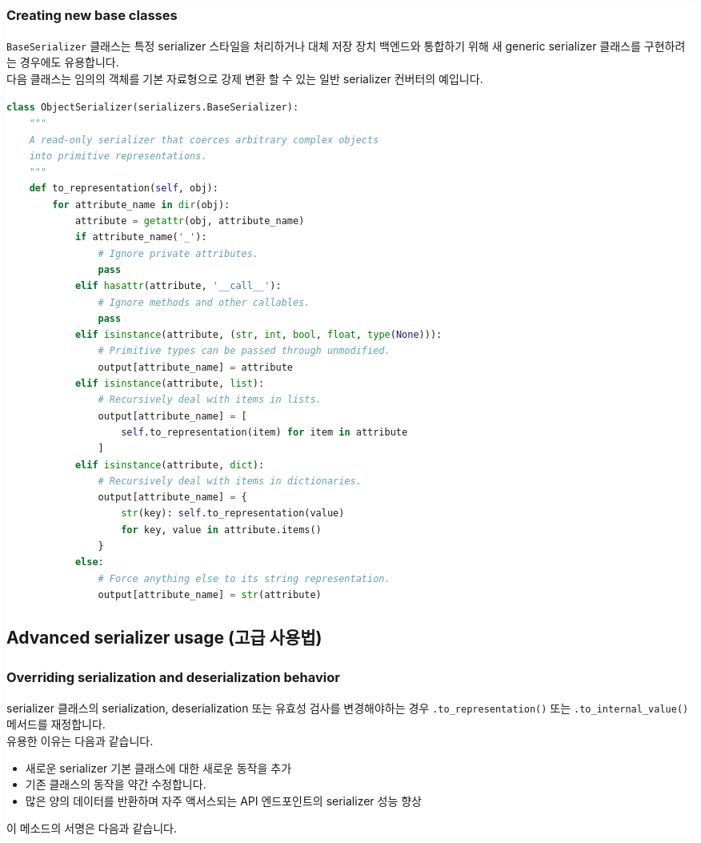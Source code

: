 ### Creating new base classes
`BaseSerializer` 클래스는 특정 serializer 스타일을 처리하거나 대체 저장 장치 백엔드와 통합하기 위해 새 generic serializer 클래스를 구현하려는 경우에도 유용합니다.  
다음 클래스는 임의의 객체를 기본 자료형으로 강제 변환 할 수 있는 일반 serializer 컨버터의 예입니다.

```python
class ObjectSerializer(serializers.BaseSerializer):
    """
    A read-only serializer that coerces arbitrary complex objects
    into primitive representations.
    """
    def to_representation(self, obj):
        for attribute_name in dir(obj):
            attribute = getattr(obj, attribute_name)
            if attribute_name('_'):
                # Ignore private attributes.
                pass
            elif hasattr(attribute, '__call__'):
                # Ignore methods and other callables.
                pass
            elif isinstance(attribute, (str, int, bool, float, type(None))):
                # Primitive types can be passed through unmodified.
                output[attribute_name] = attribute
            elif isinstance(attribute, list):
                # Recursively deal with items in lists.
                output[attribute_name] = [
                    self.to_representation(item) for item in attribute
                ]
            elif isinstance(attribute, dict):
                # Recursively deal with items in dictionaries.
                output[attribute_name] = {
                    str(key): self.to_representation(value)
                    for key, value in attribute.items()
                }
            else:
                # Force anything else to its string representation.
                output[attribute_name] = str(attribute)
```

## Advanced serializer usage (고급 사용법)

### Overriding serialization and deserialization behavior
serializer 클래스의 serialization, deserialization 또는 유효성 검사를 변경해야하는 경우 `.to_representation()` 또는 `.to_internal_value()` 메서드를 재정합니다.  
유용한 이유는 다음과 같습니다.

- 새로운 serializer 기본 클래스에 대한 새로운 동작을 추가
- 기존 클래스의 동작을 약간 수정합니다.
- 많은 양의 데이터를 반환하며 자주 액서스되는 API 엔드포인트의 serializer 성능 향상

이 메소드의 서명은 다음과 같습니다.
